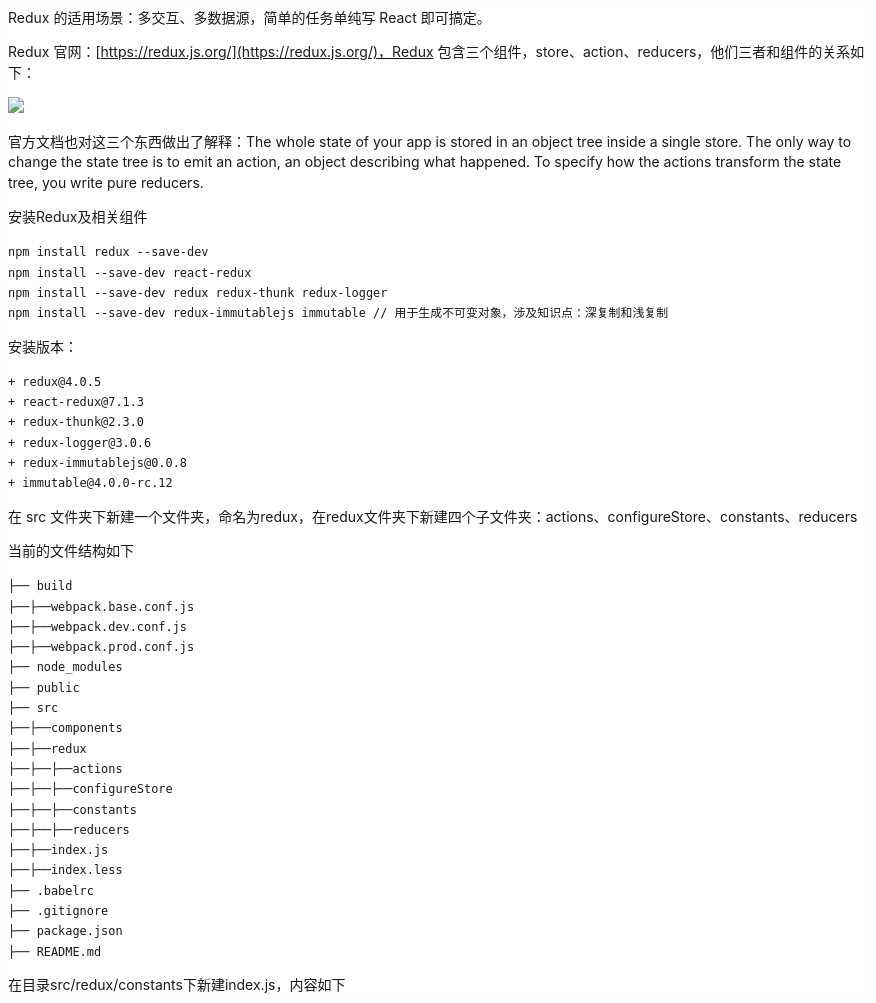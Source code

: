 Redux 的适用场景：多交互、多数据源，简单的任务单纯写 React 即可搞定。

Redux 官网：[https://redux.js.org/](https://redux.js.org/)，Redux 包含三个组件，store、action、reducers，他们三者和组件的关系如下：

![](http://www.ruanyifeng.com/blogimg/asset/2016/bg2016091802.jpg)

官方文档也对这三个东西做出了解释：The whole state of your app is stored in an object tree inside a single store. The only way to change the state tree is to emit an action, an object describing what happened. To specify how the actions transform the state tree, you write pure reducers.

安装Redux及相关组件
```
npm install redux --save-dev
npm install --save-dev react-redux
npm install --save-dev redux redux-thunk redux-logger 
npm install --save-dev redux-immutablejs immutable // 用于生成不可变对象，涉及知识点：深复制和浅复制
```

安装版本：

```
+ redux@4.0.5
+ react-redux@7.1.3
+ redux-thunk@2.3.0
+ redux-logger@3.0.6
+ redux-immutablejs@0.0.8
+ immutable@4.0.0-rc.12
```

在 src 文件夹下新建一个文件夹，命名为redux，在redux文件夹下新建四个子文件夹：actions、configureStore、constants、reducers

当前的文件结构如下

```
├── build 
├──├──webpack.base.conf.js
├──├──webpack.dev.conf.js
├──├──webpack.prod.conf.js
├── node_modules
├── public
├── src
├──├──components
├──├──redux
├──├──├──actions
├──├──├──configureStore
├──├──├──constants
├──├──├──reducers
├──├──index.js
├──├──index.less
├── .babelrc
├── .gitignore
├── package.json
├── README.md
```
在目录src/redux/constants下新建index.js，内容如下

